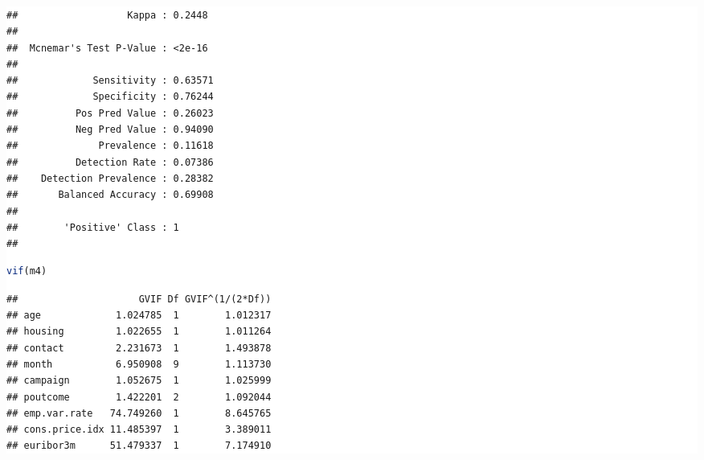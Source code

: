     ##                   Kappa : 0.2448         
    ##                                          
    ##  Mcnemar's Test P-Value : <2e-16         
    ##                                          
    ##             Sensitivity : 0.63571        
    ##             Specificity : 0.76244        
    ##          Pos Pred Value : 0.26023        
    ##          Neg Pred Value : 0.94090        
    ##              Prevalence : 0.11618        
    ##          Detection Rate : 0.07386        
    ##    Detection Prevalence : 0.28382        
    ##       Balanced Accuracy : 0.69908        
    ##                                          
    ##        'Positive' Class : 1              
    ## 

``` r
vif(m4)
```

    ##                     GVIF Df GVIF^(1/(2*Df))
    ## age             1.024785  1        1.012317
    ## housing         1.022655  1        1.011264
    ## contact         2.231673  1        1.493878
    ## month           6.950908  9        1.113730
    ## campaign        1.052675  1        1.025999
    ## poutcome        1.422201  2        1.092044
    ## emp.var.rate   74.749260  1        8.645765
    ## cons.price.idx 11.485397  1        3.389011
    ## euribor3m      51.479337  1        7.174910

